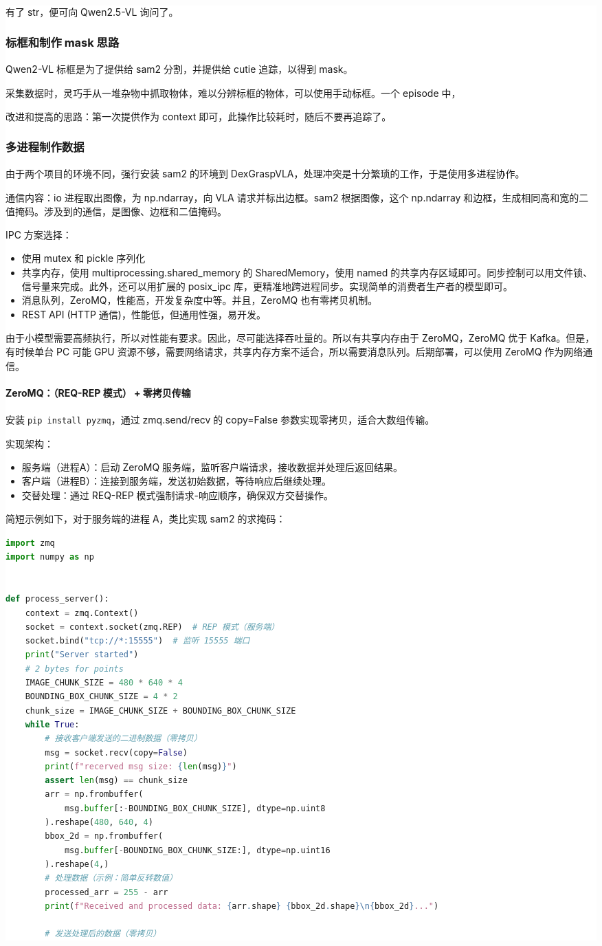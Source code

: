 有了 str，便可向 Qwen2.5-VL 询问了。

### 标框和制作 mask 思路

Qwen2-VL 标框是为了提供给 sam2 分割，并提供给 cutie 追踪，以得到 mask。

采集数据时，灵巧手从一堆杂物中抓取物体，难以分辨标框的物体，可以使用手动标框。一个 episode 中，

改进和提高的思路：第一次提供作为 context 即可，此操作比较耗时，随后不要再追踪了。

### 多进程制作数据

由于两个项目的环境不同，强行安装 sam2 的环境到 DexGraspVLA，处理冲突是十分繁琐的工作，于是使用多进程协作。

通信内容：io 进程取出图像，为 np.ndarray，向 VLA 请求并标出边框。sam2 根据图像，这个 np.ndarray 和边框，生成相同高和宽的二值掩码。涉及到的通信，是图像、边框和二值掩码。

IPC 方案选择：
- 使用 mutex 和 pickle 序列化
- 共享内存，使用 multiprocessing.shared_memory 的 SharedMemory，使用 named 的共享内存区域即可。同步控制可以用文件锁、信号量来完成。此外，还可以用扩展的 posix_ipc 库，更精准地跨进程同步。实现简单的消费者生产者的模型即可。
- 消息队列，ZeroMQ，性能高，开发复杂度中等。并且，ZeroMQ 也有零拷贝机制。
- REST API (HTTP 通信)，性能低，但通用性强，易开发。

由于小模型需要高频执行，所以对性能有要求。因此，尽可能选择吞吐量的。所以有共享内存由于 ZeroMQ，ZeroMQ 优于 Kafka。但是，有时候单台 PC 可能 GPU 资源不够，需要网络请求，共享内存方案不适合，所以需要消息队列。后期部署，可以使用 ZeroMQ 作为网络通信。

#### ZeroMQ：（REQ-REP 模式） + 零拷贝传输

安装 `pip install pyzmq`，通过 zmq.send/recv 的 copy=False 参数实现零拷贝，适合大数组传输。

实现架构：
- 服务端（进程A）：启动 ZeroMQ 服务端，监听客户端请求，接收数据并处理后返回结果。
- 客户端（进程B）：连接到服务端，发送初始数据，等待响应后继续处理。
- 交替处理：通过 REQ-REP 模式强制请求-响应顺序，确保双方交替操作。

简短示例如下，对于服务端的进程 A，类比实现 sam2 的求掩码：

```py
import zmq
import numpy as np


def process_server():
    context = zmq.Context()
    socket = context.socket(zmq.REP)  # REP 模式（服务端）
    socket.bind("tcp://*:15555")  # 监听 15555 端口
    print("Server started")
    # 2 bytes for points
    IMAGE_CHUNK_SIZE = 480 * 640 * 4
    BOUNDING_BOX_CHUNK_SIZE = 4 * 2
    chunk_size = IMAGE_CHUNK_SIZE + BOUNDING_BOX_CHUNK_SIZE
    while True:
        # 接收客户端发送的二进制数据（零拷贝）
        msg = socket.recv(copy=False)
        print(f"recerved msg size: {len(msg)}")
        assert len(msg) == chunk_size
        arr = np.frombuffer(
            msg.buffer[:-BOUNDING_BOX_CHUNK_SIZE], dtype=np.uint8
        ).reshape(480, 640, 4)
        bbox_2d = np.frombuffer(
            msg.buffer[-BOUNDING_BOX_CHUNK_SIZE:], dtype=np.uint16
        ).reshape(4,)
        # 处理数据（示例：简单反转数值）
        processed_arr = 255 - arr
        print(f"Received and processed data: {arr.shape} {bbox_2d.shape}\n{bbox_2d}...")

        # 发送处理后的数据（零拷贝）
```